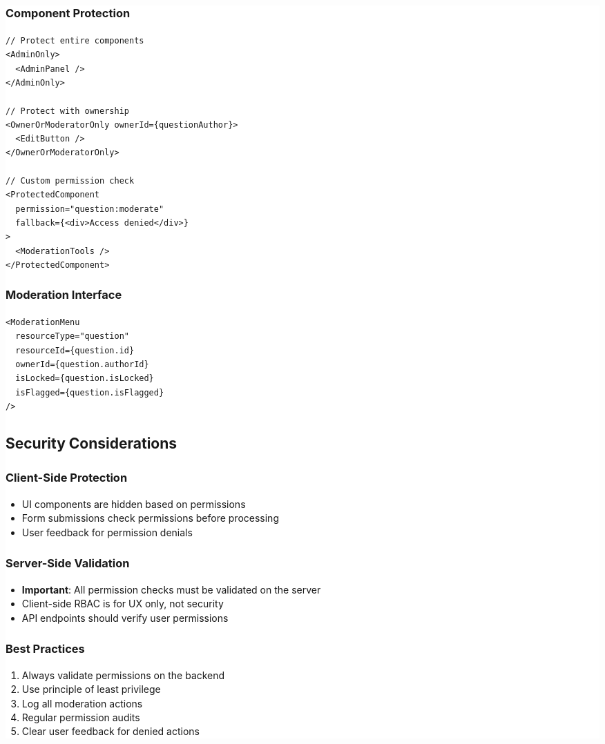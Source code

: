 ### Component Protection
```tsx
// Protect entire components
<AdminOnly>
  <AdminPanel />
</AdminOnly>

// Protect with ownership
<OwnerOrModeratorOnly ownerId={questionAuthor}>
  <EditButton />
</OwnerOrModeratorOnly>

// Custom permission check
<ProtectedComponent 
  permission="question:moderate"
  fallback={<div>Access denied</div>}
>
  <ModerationTools />
</ProtectedComponent>
```

### Moderation Interface
```tsx
<ModerationMenu
  resourceType="question"
  resourceId={question.id}
  ownerId={question.authorId}
  isLocked={question.isLocked}
  isFlagged={question.isFlagged}
/>
```

## Security Considerations

### Client-Side Protection
- UI components are hidden based on permissions
- Form submissions check permissions before processing
- User feedback for permission denials

### Server-Side Validation
- **Important**: All permission checks must be validated on the server
- Client-side RBAC is for UX only, not security
- API endpoints should verify user permissions

### Best Practices
1. Always validate permissions on the backend
2. Use principle of least privilege
3. Log all moderation actions
4. Regular permission audits
5. Clear user feedback for denied actions
